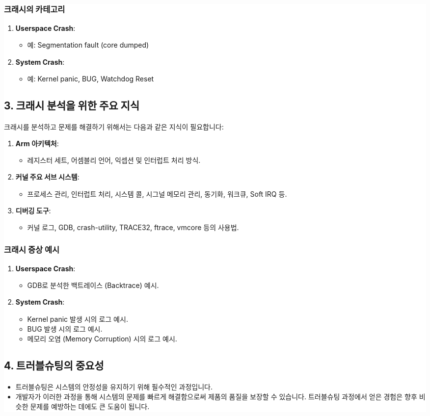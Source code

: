 ### 크래시의 카테고리

1. **Userspace Crash**:
   - 예: Segmentation fault (core dumped)
   
2. **System Crash**:
   - 예: Kernel panic, BUG, Watchdog Reset

## 3. 크래시 분석을 위한 주요 지식

크래시를 분석하고 문제를 해결하기 위해서는 다음과 같은 지식이 필요합니다:

1. **Arm 아키텍처**:
   - 레지스터 세트, 어셈블리 언어, 익셉션 및 인터럽트 처리 방식.

2. **커널 주요 서브 시스템**:
   - 프로세스 관리, 인터럽트 처리, 시스템 콜, 시그널 메모리 관리, 동기화, 워크큐, Soft IRQ 등.

3. **디버깅 도구**:
   - 커널 로그, GDB, crash-utility, TRACE32, ftrace, vmcore 등의 사용법.

### 크래시 증상 예시

1. **Userspace Crash**: 
   - GDB로 분석한 백트레이스 (Backtrace) 예시.

2. **System Crash**: 
   - Kernel panic 발생 시의 로그 예시.
   - BUG 발생 시의 로그 예시.
   - 메모리 오염 (Memory Corruption) 시의 로그 예시.

## 4. 트러블슈팅의 중요성

- 트러블슈팅은 시스템의 안정성을 유지하기 위해 필수적인 과정입니다. 
- 개발자가 이러한 과정을 통해 시스템의 문제를 빠르게 해결함으로써 제품의 품질을 보장할 수 있습니다. 
트러블슈팅 과정에서 얻은 경험은 향후 비슷한 문제를 예방하는 데에도 큰 도움이 됩니다.
